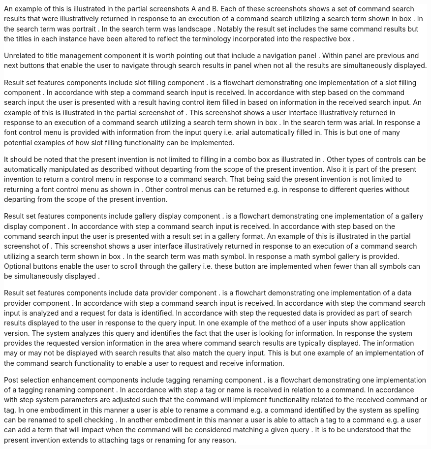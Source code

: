 An example of this is illustrated in the partial screenshots A and B. Each of these screenshots shows a set of command search results that were illustratively returned in response to an execution of a command search utilizing a search term shown in box . In the search term was portrait . In the search term was landscape . Notably the result set includes the same command results but the titles in each instance have been altered to reflect the terminology incorporated into the respective box .

Unrelated to title management component it is worth pointing out that include a navigation panel . Within panel are previous and next buttons that enable the user to navigate through search results in panel when not all the results are simultaneously displayed.

Result set features components include slot filling component . is a flowchart demonstrating one implementation of a slot filling component . In accordance with step a command search input is received. In accordance with step based on the command search input the user is presented with a result having control item filled in based on information in the received search input. An example of this is illustrated in the partial screenshot of . This screenshot shows a user interface illustratively returned in response to an execution of a command search utilizing a search term shown in box . In the search term was arial. In response a font control menu is provided with information from the input query i.e. arial automatically filled in. This is but one of many potential examples of how slot filling functionality can be implemented.

It should be noted that the present invention is not limited to filling in a combo box as illustrated in . Other types of controls can be automatically manipulated as described without departing from the scope of the present invention. Also it is part of the present invention to return a control menu in response to a command search. That being said the present invention is not limited to returning a font control menu as shown in . Other control menus can be returned e.g. in response to different queries without departing from the scope of the present invention.

Result set features components include gallery display component . is a flowchart demonstrating one implementation of a gallery display component . In accordance with step a command search input is received. In accordance with step based on the command search input the user is presented with a result set in a gallery format. An example of this is illustrated in the partial screenshot of . This screenshot shows a user interface illustratively returned in response to an execution of a command search utilizing a search term shown in box . In the search term was math symbol. In response a math symbol gallery is provided. Optional buttons enable the user to scroll through the gallery i.e. these button are implemented when fewer than all symbols can be simultaneously displayed .

Result set features components include data provider component . is a flowchart demonstrating one implementation of a data provider component . In accordance with step a command search input is received. In accordance with step the command search input is analyzed and a request for data is identified. In accordance with step the requested data is provided as part of search results displayed to the user in response to the query input. In one example of the method of a user inputs show application version. The system analyzes this query and identifies the fact that the user is looking for information. In response the system provides the requested version information in the area where command search results are typically displayed. The information may or may not be displayed with search results that also match the query input. This is but one example of an implementation of the command search functionality to enable a user to request and receive information.

Post selection enhancement components include tagging renaming component . is a flowchart demonstrating one implementation of a tagging renaming component . In accordance with step a tag or name is received in relation to a command. In accordance with step system parameters are adjusted such that the command will implement functionality related to the received command or tag. In one embodiment in this manner a user is able to rename a command e.g. a command identified by the system as spelling can be renamed to spell checking . In another embodiment in this manner a user is able to attach a tag to a command e.g. a user can add a term that will impact when the command will be considered matching a given query . It is to be understood that the present invention extends to attaching tags or renaming for any reason.
